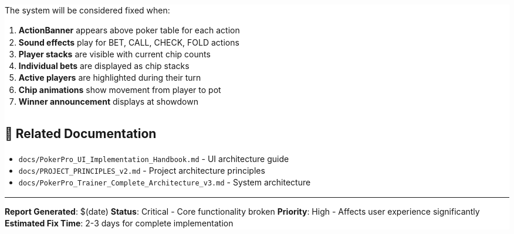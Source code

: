 The system will be considered fixed when:
1. **ActionBanner** appears above poker table for each action
2. **Sound effects** play for BET, CALL, CHECK, FOLD actions
3. **Player stacks** are visible with current chip counts
4. **Individual bets** are displayed as chip stacks
5. **Active players** are highlighted during their turn
6. **Chip animations** show movement from player to pot
7. **Winner announcement** displays at showdown

## 🔗 Related Documentation

- `docs/PokerPro_UI_Implementation_Handbook.md` - UI architecture guide
- `docs/PROJECT_PRINCIPLES_v2.md` - Project architecture principles
- `docs/PokerPro_Trainer_Complete_Architecture_v3.md` - System architecture

---

**Report Generated**: $(date)
**Status**: Critical - Core functionality broken
**Priority**: High - Affects user experience significantly
**Estimated Fix Time**: 2-3 days for complete implementation
